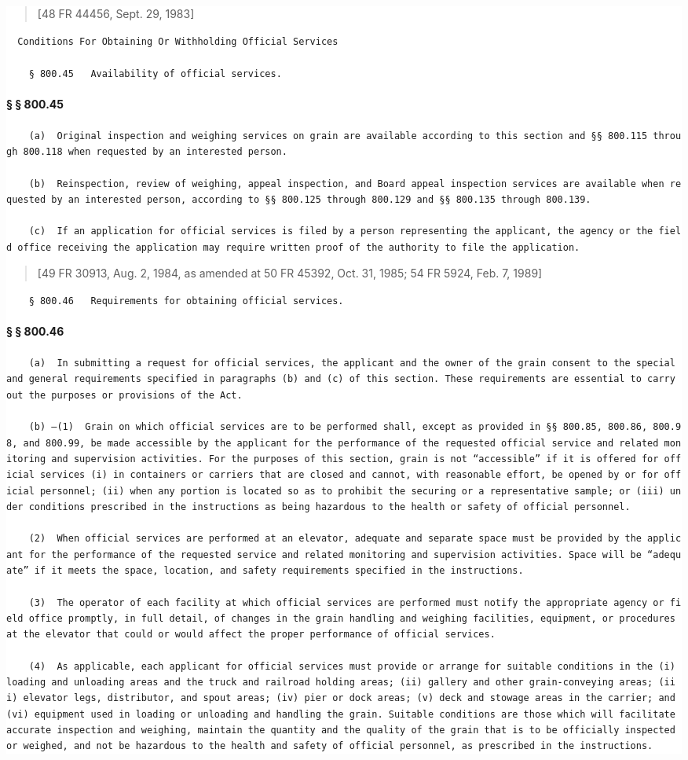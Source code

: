> [48 FR 44456, Sept. 29, 1983]

      Conditions For Obtaining Or Withholding Official Services

        § 800.45   Availability of official services.

#### § § 800.45

        (a)  Original inspection and weighing services on grain are available according to this section and §§ 800.115 through 800.118 when requested by an interested person.

        (b)  Reinspection, review of weighing, appeal inspection, and Board appeal inspection services are available when requested by an interested person, according to §§ 800.125 through 800.129 and §§ 800.135 through 800.139.

        (c)  If an application for official services is filed by a person representing the applicant, the agency or the field office receiving the application may require written proof of the authority to file the application.

> [49 FR 30913, Aug. 2, 1984, as amended at 50 FR 45392, Oct. 31, 1985; 54 FR 5924, Feb. 7, 1989]

        § 800.46   Requirements for obtaining official services.

#### § § 800.46

        (a)  In submitting a request for official services, the applicant and the owner of the grain consent to the special and general requirements specified in paragraphs (b) and (c) of this section. These requirements are essential to carry out the purposes or provisions of the Act.

        (b) —(1)  Grain on which official services are to be performed shall, except as provided in §§ 800.85, 800.86, 800.98, and 800.99, be made accessible by the applicant for the performance of the requested official service and related monitoring and supervision activities. For the purposes of this section, grain is not “accessible” if it is offered for official services (i) in containers or carriers that are closed and cannot, with reasonable effort, be opened by or for official personnel; (ii) when any portion is located so as to prohibit the securing or a representative sample; or (iii) under conditions prescribed in the instructions as being hazardous to the health or safety of official personnel.

        (2)  When official services are performed at an elevator, adequate and separate space must be provided by the applicant for the performance of the requested service and related monitoring and supervision activities. Space will be “adequate” if it meets the space, location, and safety requirements specified in the instructions.

        (3)  The operator of each facility at which official services are performed must notify the appropriate agency or field office promptly, in full detail, of changes in the grain handling and weighing facilities, equipment, or procedures at the elevator that could or would affect the proper performance of official services.

        (4)  As applicable, each applicant for official services must provide or arrange for suitable conditions in the (i) loading and unloading areas and the truck and railroad holding areas; (ii) gallery and other grain-conveying areas; (iii) elevator legs, distributor, and spout areas; (iv) pier or dock areas; (v) deck and stowage areas in the carrier; and (vi) equipment used in loading or unloading and handling the grain. Suitable conditions are those which will facilitate accurate inspection and weighing, maintain the quantity and the quality of the grain that is to be officially inspected or weighed, and not be hazardous to the health and safety of official personnel, as prescribed in the instructions.
